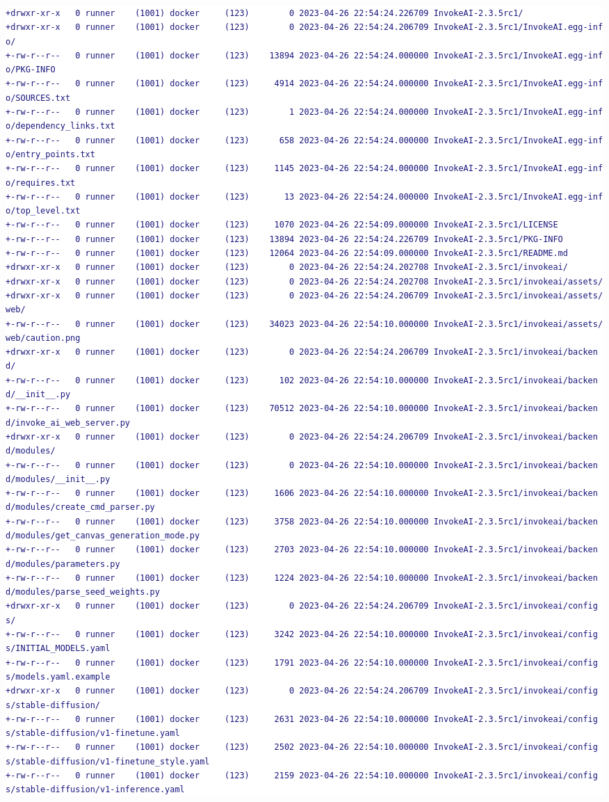 ```diff
+drwxr-xr-x   0 runner    (1001) docker     (123)        0 2023-04-26 22:54:24.226709 InvokeAI-2.3.5rc1/
+drwxr-xr-x   0 runner    (1001) docker     (123)        0 2023-04-26 22:54:24.206709 InvokeAI-2.3.5rc1/InvokeAI.egg-info/
+-rw-r--r--   0 runner    (1001) docker     (123)    13894 2023-04-26 22:54:24.000000 InvokeAI-2.3.5rc1/InvokeAI.egg-info/PKG-INFO
+-rw-r--r--   0 runner    (1001) docker     (123)     4914 2023-04-26 22:54:24.000000 InvokeAI-2.3.5rc1/InvokeAI.egg-info/SOURCES.txt
+-rw-r--r--   0 runner    (1001) docker     (123)        1 2023-04-26 22:54:24.000000 InvokeAI-2.3.5rc1/InvokeAI.egg-info/dependency_links.txt
+-rw-r--r--   0 runner    (1001) docker     (123)      658 2023-04-26 22:54:24.000000 InvokeAI-2.3.5rc1/InvokeAI.egg-info/entry_points.txt
+-rw-r--r--   0 runner    (1001) docker     (123)     1145 2023-04-26 22:54:24.000000 InvokeAI-2.3.5rc1/InvokeAI.egg-info/requires.txt
+-rw-r--r--   0 runner    (1001) docker     (123)       13 2023-04-26 22:54:24.000000 InvokeAI-2.3.5rc1/InvokeAI.egg-info/top_level.txt
+-rw-r--r--   0 runner    (1001) docker     (123)     1070 2023-04-26 22:54:09.000000 InvokeAI-2.3.5rc1/LICENSE
+-rw-r--r--   0 runner    (1001) docker     (123)    13894 2023-04-26 22:54:24.226709 InvokeAI-2.3.5rc1/PKG-INFO
+-rw-r--r--   0 runner    (1001) docker     (123)    12064 2023-04-26 22:54:09.000000 InvokeAI-2.3.5rc1/README.md
+drwxr-xr-x   0 runner    (1001) docker     (123)        0 2023-04-26 22:54:24.202708 InvokeAI-2.3.5rc1/invokeai/
+drwxr-xr-x   0 runner    (1001) docker     (123)        0 2023-04-26 22:54:24.202708 InvokeAI-2.3.5rc1/invokeai/assets/
+drwxr-xr-x   0 runner    (1001) docker     (123)        0 2023-04-26 22:54:24.206709 InvokeAI-2.3.5rc1/invokeai/assets/web/
+-rw-r--r--   0 runner    (1001) docker     (123)    34023 2023-04-26 22:54:10.000000 InvokeAI-2.3.5rc1/invokeai/assets/web/caution.png
+drwxr-xr-x   0 runner    (1001) docker     (123)        0 2023-04-26 22:54:24.206709 InvokeAI-2.3.5rc1/invokeai/backend/
+-rw-r--r--   0 runner    (1001) docker     (123)      102 2023-04-26 22:54:10.000000 InvokeAI-2.3.5rc1/invokeai/backend/__init__.py
+-rw-r--r--   0 runner    (1001) docker     (123)    70512 2023-04-26 22:54:10.000000 InvokeAI-2.3.5rc1/invokeai/backend/invoke_ai_web_server.py
+drwxr-xr-x   0 runner    (1001) docker     (123)        0 2023-04-26 22:54:24.206709 InvokeAI-2.3.5rc1/invokeai/backend/modules/
+-rw-r--r--   0 runner    (1001) docker     (123)        0 2023-04-26 22:54:10.000000 InvokeAI-2.3.5rc1/invokeai/backend/modules/__init__.py
+-rw-r--r--   0 runner    (1001) docker     (123)     1606 2023-04-26 22:54:10.000000 InvokeAI-2.3.5rc1/invokeai/backend/modules/create_cmd_parser.py
+-rw-r--r--   0 runner    (1001) docker     (123)     3758 2023-04-26 22:54:10.000000 InvokeAI-2.3.5rc1/invokeai/backend/modules/get_canvas_generation_mode.py
+-rw-r--r--   0 runner    (1001) docker     (123)     2703 2023-04-26 22:54:10.000000 InvokeAI-2.3.5rc1/invokeai/backend/modules/parameters.py
+-rw-r--r--   0 runner    (1001) docker     (123)     1224 2023-04-26 22:54:10.000000 InvokeAI-2.3.5rc1/invokeai/backend/modules/parse_seed_weights.py
+drwxr-xr-x   0 runner    (1001) docker     (123)        0 2023-04-26 22:54:24.206709 InvokeAI-2.3.5rc1/invokeai/configs/
+-rw-r--r--   0 runner    (1001) docker     (123)     3242 2023-04-26 22:54:10.000000 InvokeAI-2.3.5rc1/invokeai/configs/INITIAL_MODELS.yaml
+-rw-r--r--   0 runner    (1001) docker     (123)     1791 2023-04-26 22:54:10.000000 InvokeAI-2.3.5rc1/invokeai/configs/models.yaml.example
+drwxr-xr-x   0 runner    (1001) docker     (123)        0 2023-04-26 22:54:24.206709 InvokeAI-2.3.5rc1/invokeai/configs/stable-diffusion/
+-rw-r--r--   0 runner    (1001) docker     (123)     2631 2023-04-26 22:54:10.000000 InvokeAI-2.3.5rc1/invokeai/configs/stable-diffusion/v1-finetune.yaml
+-rw-r--r--   0 runner    (1001) docker     (123)     2502 2023-04-26 22:54:10.000000 InvokeAI-2.3.5rc1/invokeai/configs/stable-diffusion/v1-finetune_style.yaml
+-rw-r--r--   0 runner    (1001) docker     (123)     2159 2023-04-26 22:54:10.000000 InvokeAI-2.3.5rc1/invokeai/configs/stable-diffusion/v1-inference.yaml
```